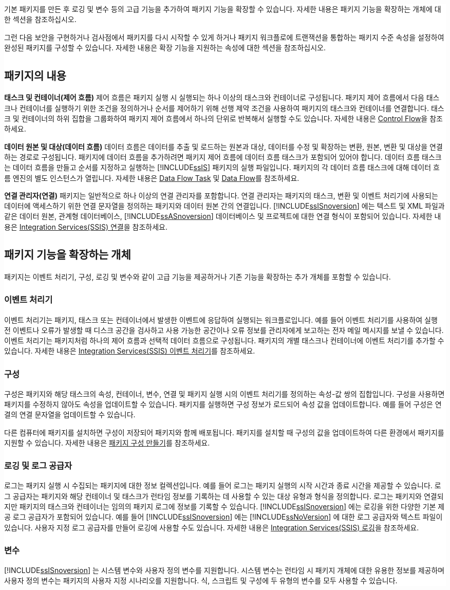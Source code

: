  기본 패키지를 만든 후 로깅 및 변수 등의 고급 기능을 추가하여 패키지 기능을 확장할 수 있습니다. 자세한 내용은 패키지 기능을 확장하는 개체에 대한 섹션을 참조하십시오.  
  
 그런 다음 보안을 구현하거나 검사점에서 패키지를 다시 시작할 수 있게 하거나 패키지 워크플로에 트랜잭션을 통합하는 패키지 수준 속성을 설정하여 완성된 패키지를 구성할 수 있습니다. 자세한 내용은 확장 기능을 지원하는 속성에 대한 섹션을 참조하십시오.  
  
## <a name="contents-of-a-package"></a>패키지의 내용  
 **태스크 및 컨테이너(제어 흐름)** 제어 흐름은 패키지 실행 시 실행되는 하나 이상의 태스크와 컨테이너로 구성됩니다. 패키지 제어 흐름에서 다음 태스크나 컨테이너를 실행하기 위한 조건을 정의하거나 순서를 제어하기 위해 선행 제약 조건을 사용하여 패키지의 태스크와 컨테이너를 연결합니다. 태스크 및 컨테이너의 하위 집합을 그룹화하여 패키지 제어 흐름에서 하나의 단위로 반복해서 실행할 수도 있습니다. 자세한 내용은 [Control Flow](../integration-services/control-flow/control-flow.md)을 참조하세요.  
  
 **데이터 원본 및 대상(데이터 흐름)** 데이터 흐름은 데이터를 추출 및 로드하는 원본과 대상, 데이터를 수정 및 확장하는 변환, 원본, 변환 및 대상을 연결하는 경로로 구성됩니다. 패키지에 데이터 흐름을 추가하려면 패키지 제어 흐름에 데이터 흐름 태스크가 포함되어 있어야 합니다. 데이터 흐름 태스크는 데이터 흐름을 만들고 순서를 지정하고 실행하는 [!INCLUDE[ssIS](../includes/ssis-md.md)] 패키지의 실행 파일입니다. 패키지의 각 데이터 흐름 태스크에 대해 데이터 흐름 엔진의 별도 인스턴스가 열립니다. 자세한 내용은 [Data Flow Task](../integration-services/control-flow/data-flow-task.md) 및 [Data Flow](../integration-services/data-flow/data-flow.md)를 참조하세요.  
  
 **연결 관리자(연결)** 패키지는 일반적으로 하나 이상의 연결 관리자를 포함합니다. 연결 관리자는 패키지의 태스크, 변환 및 이벤트 처리기에 사용되는 데이터에 액세스하기 위한 연결 문자열을 정의하는 패키지와 데이터 원본 간의 연결입니다. [!INCLUDE[ssISnoversion](../includes/ssisnoversion-md.md)] 에는 텍스트 및 XML 파일과 같은 데이터 원본, 관계형 데이터베이스, [!INCLUDE[ssASnoversion](../includes/ssasnoversion-md.md)] 데이터베이스 및 프로젝트에 대한 연결 형식이 포함되어 있습니다. 자세한 내용은 [Integration Services&#40;SSIS&#41; 연결](../integration-services/connection-manager/integration-services-ssis-connections.md)을 참조하세요.  
  
## <a name="objects-that-extend-package-functionality"></a>패키지 기능을 확장하는 개체  
 패키지는 이벤트 처리기, 구성, 로깅 및 변수와 같이 고급 기능을 제공하거나 기존 기능을 확장하는 추가 개체를 포함할 수 있습니다.  
  
### <a name="event-handlers"></a>이벤트 처리기  
 이벤트 처리기는 패키지, 태스크 또는 컨테이너에서 발생한 이벤트에 응답하여 실행되는 워크플로입니다. 예를 들어 이벤트 처리기를 사용하여 실행 전 이벤트나 오류가 발생할 때 디스크 공간을 검사하고 사용 가능한 공간이나 오류 정보를 관리자에게 보고하는 전자 메일 메시지를 보낼 수 있습니다. 이벤트 처리기는 패키지처럼 하나의 제어 흐름과 선택적 데이터 흐름으로 구성됩니다. 패키지의 개별 태스크나 컨테이너에 이벤트 처리기를 추가할 수 있습니다. 자세한 내용은 [Integration Services&#40;SSIS&#41; 이벤트 처리기](../integration-services/integration-services-ssis-event-handlers.md)를 참조하세요.  
  
### <a name="configurations"></a>구성  
 구성은 패키지와 해당 태스크의 속성, 컨테이너, 변수, 연결 및 패키지 실행 시의 이벤트 처리기를 정의하는 속성-값 쌍의 집합입니다. 구성을 사용하면 패키지를 수정하지 않아도 속성을 업데이트할 수 있습니다. 패키지를 실행하면 구성 정보가 로드되어 속성 값을 업데이트합니다. 예를 들어 구성은 연결의 연결 문자열을 업데이트할 수 있습니다.  
  
 다른 컴퓨터에 패키지를 설치하면 구성이 저장되어 패키지와 함께 배포됩니다. 패키지를 설치할 때 구성의 값을 업데이트하여 다른 환경에서 패키지를 지원할 수 있습니다. 자세한 내용은 [패키지 구성 만들기](../integration-services/packages/create-package-configurations.md)를 참조하세요.  
  
### <a name="logging-and-log-providers"></a>로깅 및 로그 공급자  
 로그는 패키지 실행 시 수집되는 패키지에 대한 정보 컬렉션입니다. 예를 들어 로그는 패키지 실행의 시작 시간과 종료 시간을 제공할 수 있습니다. 로그 공급자는 패키지와 해당 컨테이너 및 태스크가 런타임 정보를 기록하는 데 사용할 수 있는 대상 유형과 형식을 정의합니다. 로그는 패키지와 연결되지만 패키지의 태스크와 컨테이너는 임의의 패키지 로그에 정보를 기록할 수 있습니다. [!INCLUDE[ssISnoversion](../includes/ssisnoversion-md.md)] 에는 로깅을 위한 다양한 기본 제공 로그 공급자가 포함되어 있습니다. 예를 들어 [!INCLUDE[ssISnoversion](../includes/ssisnoversion-md.md)] 에는 [!INCLUDE[ssNoVersion](../includes/ssnoversion-md.md)] 에 대한 로그 공급자와 텍스트 파일이 있습니다. 사용자 지정 로그 공급자를 만들어 로깅에 사용할 수도 있습니다. 자세한 내용은 [Integration Services&#40;SSIS&#41; 로깅](../integration-services/performance/integration-services-ssis-logging.md)을 참조하세요.  
  
### <a name="variables"></a>변수  
 [!INCLUDE[ssISnoversion](../includes/ssisnoversion-md.md)] 는 시스템 변수와 사용자 정의 변수를 지원합니다. 시스템 변수는 런타임 시 패키지 개체에 대한 유용한 정보를 제공하며 사용자 정의 변수는 패키지의 사용자 지정 시나리오를 지원합니다. 식, 스크립트 및 구성에 두 유형의 변수를 모두 사용할 수 있습니다.  
  